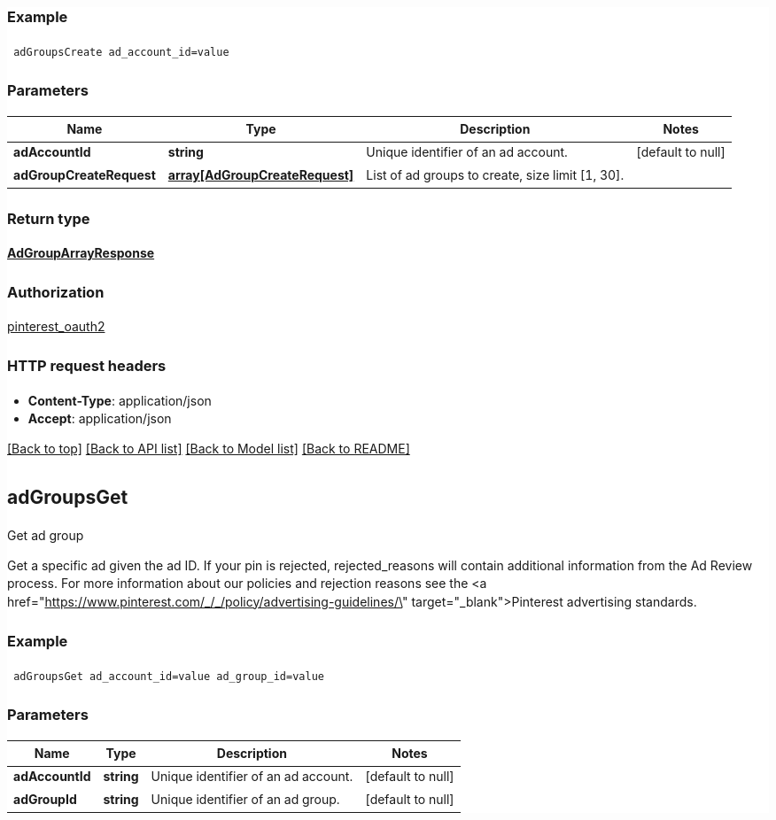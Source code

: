 ### Example

```bash
 adGroupsCreate ad_account_id=value
```

### Parameters


Name | Type | Description  | Notes
------------- | ------------- | ------------- | -------------
 **adAccountId** | **string** | Unique identifier of an ad account. | [default to null]
 **adGroupCreateRequest** | [**array[AdGroupCreateRequest]**](AdGroupCreateRequest.md) | List of ad groups to create, size limit [1, 30]. |

### Return type

[**AdGroupArrayResponse**](AdGroupArrayResponse.md)

### Authorization

[pinterest_oauth2](../README.md#pinterest_oauth2)

### HTTP request headers

- **Content-Type**: application/json
- **Accept**: application/json

[[Back to top]](#) [[Back to API list]](../README.md#documentation-for-api-endpoints) [[Back to Model list]](../README.md#documentation-for-models) [[Back to README]](../README.md)


## adGroupsGet

Get ad group

Get a specific ad given the ad ID. If your pin is rejected, rejected_reasons will
contain additional information from the Ad Review process.
For more information about our policies and rejection reasons see the <a href=\"https://www.pinterest.com/_/_/policy/advertising-guidelines/\"
target=\"_blank\">Pinterest advertising standards</a>.

### Example

```bash
 adGroupsGet ad_account_id=value ad_group_id=value
```

### Parameters


Name | Type | Description  | Notes
------------- | ------------- | ------------- | -------------
 **adAccountId** | **string** | Unique identifier of an ad account. | [default to null]
 **adGroupId** | **string** | Unique identifier of an ad group. | [default to null]
